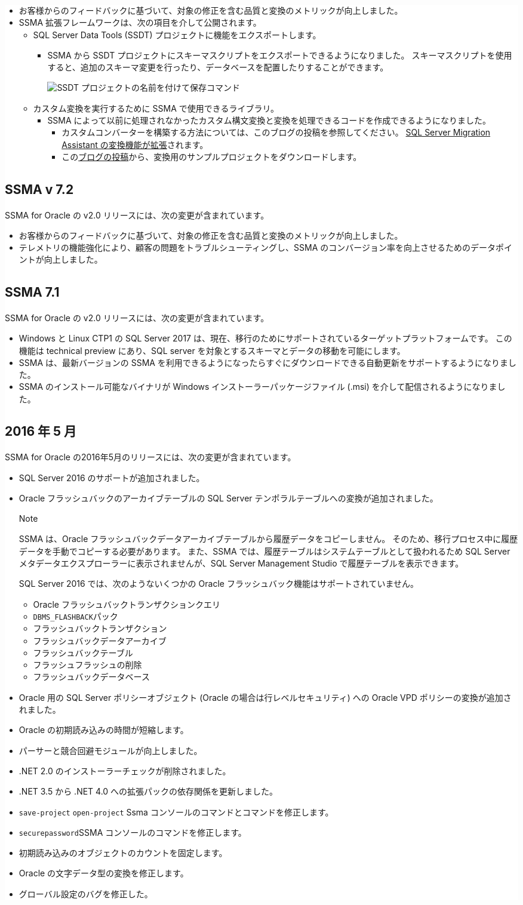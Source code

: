 * お客様からのフィードバックに基づいて、対象の修正を含む品質と変換のメトリックが向上しました。
* SSMA 拡張フレームワークは、次の項目を介して公開されます。
  * SQL Server Data Tools (SSDT) プロジェクトに機能をエクスポートします。
    * SSMA から SSDT プロジェクトにスキーマスクリプトをエクスポートできるようになりました。 スキーマスクリプトを使用すると、追加のスキーマ変更を行ったり、データベースを配置したりすることができます。

      ![SSDT プロジェクトの名前を付けて保存コマンド](../media/export-schema-scripts_red.png)
  * カスタム変換を実行するために SSMA で使用できるライブラリ。
    * SSMA によって以前に処理されなかったカスタム構文変換と変換を処理できるコードを作成できるようになりました。
      * カスタムコンバーターを構築する方法については、このブログの投稿を参照してください。 [SQL Server Migration Assistant の変換機能が拡張](https://blogs.msdn.microsoft.com/datamigration/2017/02/21/2185/)されます。
      * この[ブログの投稿](https://blogs.msdn.microsoft.com/datamigration/ssmafororacleconversionsample/)から、変換用のサンプルプロジェクトをダウンロードします。

## <a name="ssma-v72"></a>SSMA v 7.2

SSMA for Oracle の v2.0 リリースには、次の変更が含まれています。

* お客様からのフィードバックに基づいて、対象の修正を含む品質と変換のメトリックが向上しました。
* テレメトリの機能強化により、顧客の問題をトラブルシューティングし、SSMA のコンバージョン率を向上させるためのデータポイントが向上しました。

## <a name="ssma-v71"></a>SSMA 7.1

SSMA for Oracle の v2.0 リリースには、次の変更が含まれています。

* Windows と Linux CTP1 の SQL Server 2017 は、現在、移行のためにサポートされているターゲットプラットフォームです。 この機能は technical preview にあり、SQL server を対象とするスキーマとデータの移動を可能にします。
* SSMA は、最新バージョンの SSMA を利用できるようになったらすぐにダウンロードできる自動更新をサポートするようになりました。
* SSMA のインストール可能なバイナリが Windows インストーラーパッケージファイル (.msi) を介して配信されるようになりました。

## <a name="may-2016"></a>2016 年 5 月

SSMA for Oracle の2016年5月のリリースには、次の変更が含まれています。

* SQL Server 2016 のサポートが追加されました。
* Oracle フラッシュバックのアーカイブテーブルの SQL Server テンポラルテーブルへの変換が追加されました。

  > [!NOTE]
  > SSMA は、Oracle フラッシュバックデータアーカイブテーブルから履歴データをコピーしません。 そのため、移行プロセス中に履歴データを手動でコピーする必要があります。 また、SSMA では、履歴テーブルはシステムテーブルとして扱われるため SQL Server メタデータエクスプローラーに表示されませんが、SQL Server Management Studio で履歴テーブルを表示できます。
  >
  > SQL Server 2016 では、次のようないくつかの Oracle フラッシュバック機能はサポートされていません。
  >
  >   * Oracle フラッシュバックトランザクションクエリ
  >   * `DBMS_FLASHBACK`パック
  >   * フラッシュバックトランザクション
  >   * フラッシュバックデータアーカイブ
  >   * フラッシュバックテーブル
  >   * フラッシュフラッシュの削除
  >   * フラッシュバックデータベース

* Oracle 用の SQL Server ポリシーオブジェクト (Oracle の場合は行レベルセキュリティ) への Oracle VPD ポリシーの変換が追加されました。
* Oracle の初期読み込みの時間が短縮します。
* パーサーと競合回避モジュールが向上しました。
* .NET 2.0 のインストーラーチェックが削除されました。
* .NET 3.5 から .NET 4.0 への拡張パックの依存関係を更新しました。
* `save-project` `open-project` Ssma コンソールのコマンドとコマンドを修正します。
* `securepassword`SSMA コンソールのコマンドを修正します。
* 初期読み込みのオブジェクトのカウントを固定します。
* Oracle の文字データ型の変換を修正します。
* グローバル設定のバグを修正した。
